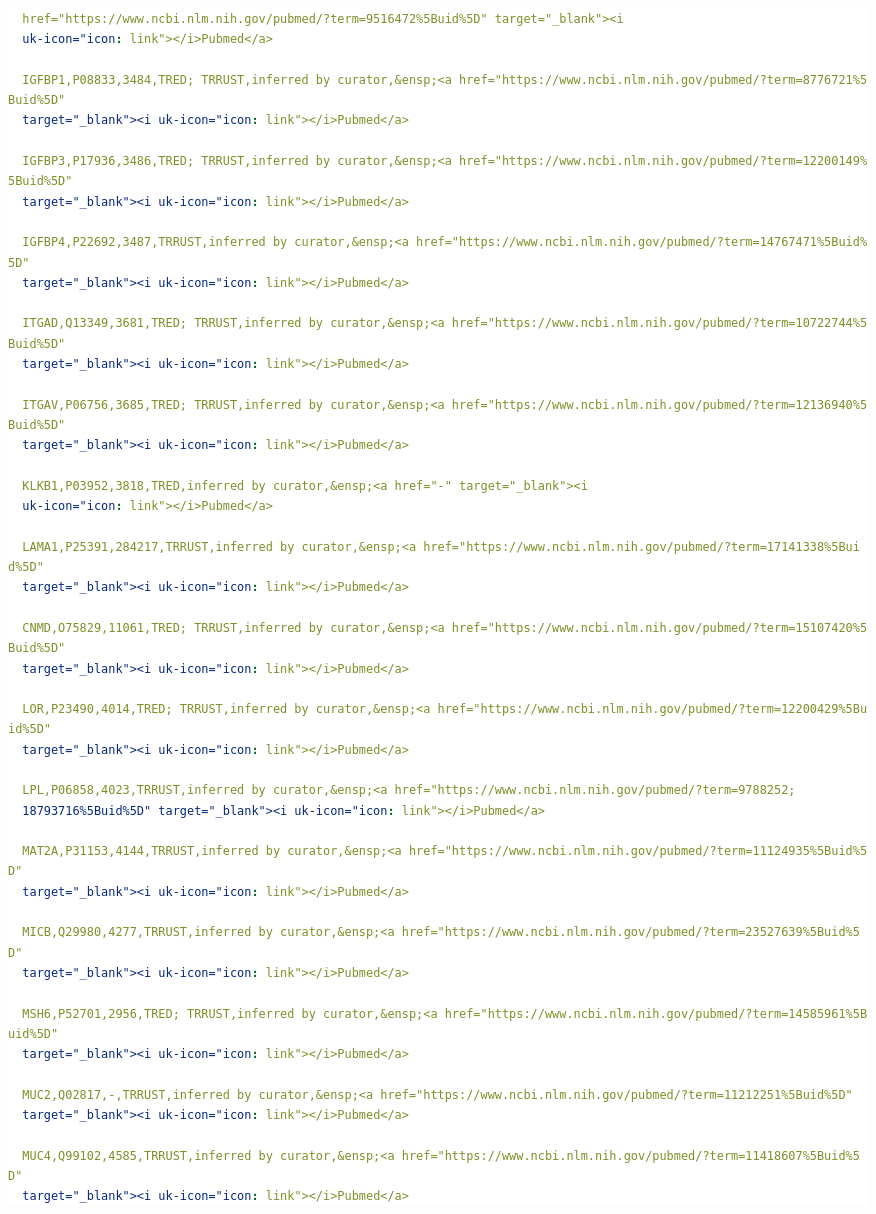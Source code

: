```yaml
  href="https://www.ncbi.nlm.nih.gov/pubmed/?term=9516472%5Buid%5D" target="_blank"><i
  uk-icon="icon: link"></i>Pubmed</a>

  IGFBP1,P08833,3484,TRED; TRRUST,inferred by curator,&ensp;<a href="https://www.ncbi.nlm.nih.gov/pubmed/?term=8776721%5Buid%5D"
  target="_blank"><i uk-icon="icon: link"></i>Pubmed</a>

  IGFBP3,P17936,3486,TRED; TRRUST,inferred by curator,&ensp;<a href="https://www.ncbi.nlm.nih.gov/pubmed/?term=12200149%5Buid%5D"
  target="_blank"><i uk-icon="icon: link"></i>Pubmed</a>

  IGFBP4,P22692,3487,TRRUST,inferred by curator,&ensp;<a href="https://www.ncbi.nlm.nih.gov/pubmed/?term=14767471%5Buid%5D"
  target="_blank"><i uk-icon="icon: link"></i>Pubmed</a>

  ITGAD,Q13349,3681,TRED; TRRUST,inferred by curator,&ensp;<a href="https://www.ncbi.nlm.nih.gov/pubmed/?term=10722744%5Buid%5D"
  target="_blank"><i uk-icon="icon: link"></i>Pubmed</a>

  ITGAV,P06756,3685,TRED; TRRUST,inferred by curator,&ensp;<a href="https://www.ncbi.nlm.nih.gov/pubmed/?term=12136940%5Buid%5D"
  target="_blank"><i uk-icon="icon: link"></i>Pubmed</a>

  KLKB1,P03952,3818,TRED,inferred by curator,&ensp;<a href="-" target="_blank"><i
  uk-icon="icon: link"></i>Pubmed</a>

  LAMA1,P25391,284217,TRRUST,inferred by curator,&ensp;<a href="https://www.ncbi.nlm.nih.gov/pubmed/?term=17141338%5Buid%5D"
  target="_blank"><i uk-icon="icon: link"></i>Pubmed</a>

  CNMD,O75829,11061,TRED; TRRUST,inferred by curator,&ensp;<a href="https://www.ncbi.nlm.nih.gov/pubmed/?term=15107420%5Buid%5D"
  target="_blank"><i uk-icon="icon: link"></i>Pubmed</a>

  LOR,P23490,4014,TRED; TRRUST,inferred by curator,&ensp;<a href="https://www.ncbi.nlm.nih.gov/pubmed/?term=12200429%5Buid%5D"
  target="_blank"><i uk-icon="icon: link"></i>Pubmed</a>

  LPL,P06858,4023,TRRUST,inferred by curator,&ensp;<a href="https://www.ncbi.nlm.nih.gov/pubmed/?term=9788252;
  18793716%5Buid%5D" target="_blank"><i uk-icon="icon: link"></i>Pubmed</a>

  MAT2A,P31153,4144,TRRUST,inferred by curator,&ensp;<a href="https://www.ncbi.nlm.nih.gov/pubmed/?term=11124935%5Buid%5D"
  target="_blank"><i uk-icon="icon: link"></i>Pubmed</a>

  MICB,Q29980,4277,TRRUST,inferred by curator,&ensp;<a href="https://www.ncbi.nlm.nih.gov/pubmed/?term=23527639%5Buid%5D"
  target="_blank"><i uk-icon="icon: link"></i>Pubmed</a>

  MSH6,P52701,2956,TRED; TRRUST,inferred by curator,&ensp;<a href="https://www.ncbi.nlm.nih.gov/pubmed/?term=14585961%5Buid%5D"
  target="_blank"><i uk-icon="icon: link"></i>Pubmed</a>

  MUC2,Q02817,-,TRRUST,inferred by curator,&ensp;<a href="https://www.ncbi.nlm.nih.gov/pubmed/?term=11212251%5Buid%5D"
  target="_blank"><i uk-icon="icon: link"></i>Pubmed</a>

  MUC4,Q99102,4585,TRRUST,inferred by curator,&ensp;<a href="https://www.ncbi.nlm.nih.gov/pubmed/?term=11418607%5Buid%5D"
  target="_blank"><i uk-icon="icon: link"></i>Pubmed</a>

```